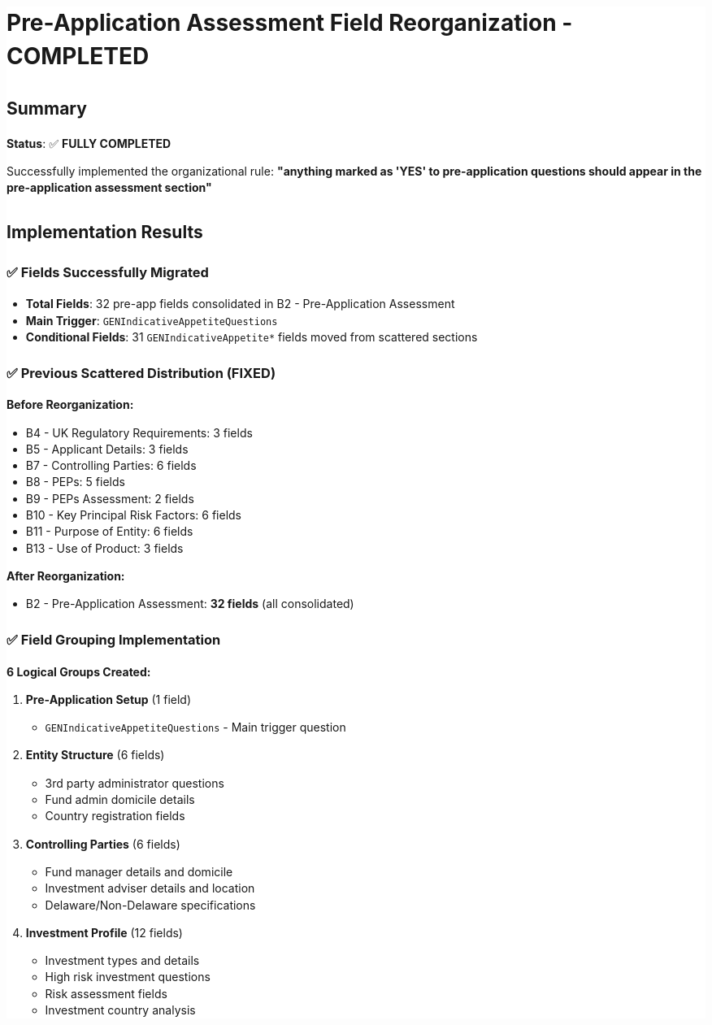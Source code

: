 # Pre-Application Assessment Field Reorganization - COMPLETED

## Summary

**Status**: ✅ **FULLY COMPLETED**

Successfully implemented the organizational rule: **"anything marked as 'YES' to pre-application questions should appear in the pre-application assessment section"**

## Implementation Results

### **✅ Fields Successfully Migrated**
- **Total Fields**: 32 pre-app fields consolidated in B2 - Pre-Application Assessment
- **Main Trigger**: `GENIndicativeAppetiteQuestions` 
- **Conditional Fields**: 31 `GENIndicativeAppetite*` fields moved from scattered sections

### **✅ Previous Scattered Distribution (FIXED)**
**Before Reorganization:**
- B4 - UK Regulatory Requirements: 3 fields
- B5 - Applicant Details: 3 fields  
- B7 - Controlling Parties: 6 fields
- B8 - PEPs: 5 fields
- B9 - PEPs Assessment: 2 fields
- B10 - Key Principal Risk Factors: 6 fields
- B11 - Purpose of Entity: 6 fields
- B13 - Use of Product: 3 fields

**After Reorganization:**
- B2 - Pre-Application Assessment: **32 fields** (all consolidated)

### **✅ Field Grouping Implementation**

**6 Logical Groups Created:**
1. **Pre-Application Setup** (1 field)
   - `GENIndicativeAppetiteQuestions` - Main trigger question

2. **Entity Structure** (6 fields)
   - 3rd party administrator questions
   - Fund admin domicile details
   - Country registration fields

3. **Controlling Parties** (6 fields)
   - Fund manager details and domicile
   - Investment adviser details and location
   - Delaware/Non-Delaware specifications

4. **Investment Profile** (12 fields)
   - Investment types and details
   - High risk investment questions
   - Risk assessment fields
   - Investment country analysis
